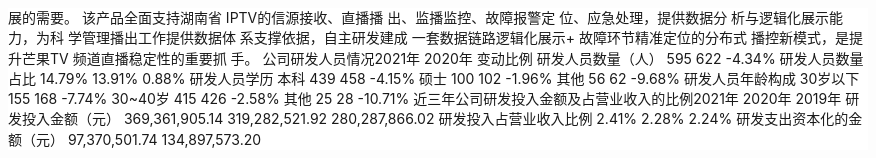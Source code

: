 展的需要。
该产品全面支持湖南省
IPTV的信源接收、直播播
出、监播监控、故障报警定
位、应急处理，提供数据分
析与逻辑化展示能力，为科
学管理播出工作提供数据体
系支撑依据，自主研发建成
一套数据链路逻辑化展示+
故障环节精准定位的分布式
播控新模式，是提升芒果TV
频道直播稳定性的重要抓
手。
公司研发人员情况2021年
2020年
变动比例
研发人员数量（人）
595
622
-4.34%
研发人员数量占比
14.79%
13.91%
0.88%
研发人员学历
本科
439
458
-4.15%
硕士
100
102
-1.96%
其他
56
62
-9.68%
研发人员年龄构成
30岁以下
155
168
-7.74%
30~40岁
415
426
-2.58%
其他
25
28
-10.71%
近三年公司研发投入金额及占营业收入的比例2021年
2020年
2019年
研发投入金额（元）
369,361,905.14
319,282,521.92
280,287,866.02
研发投入占营业收入比例
2.41%
2.28%
2.24%
研发支出资本化的金额（元）
97,370,501.74
134,897,573.20